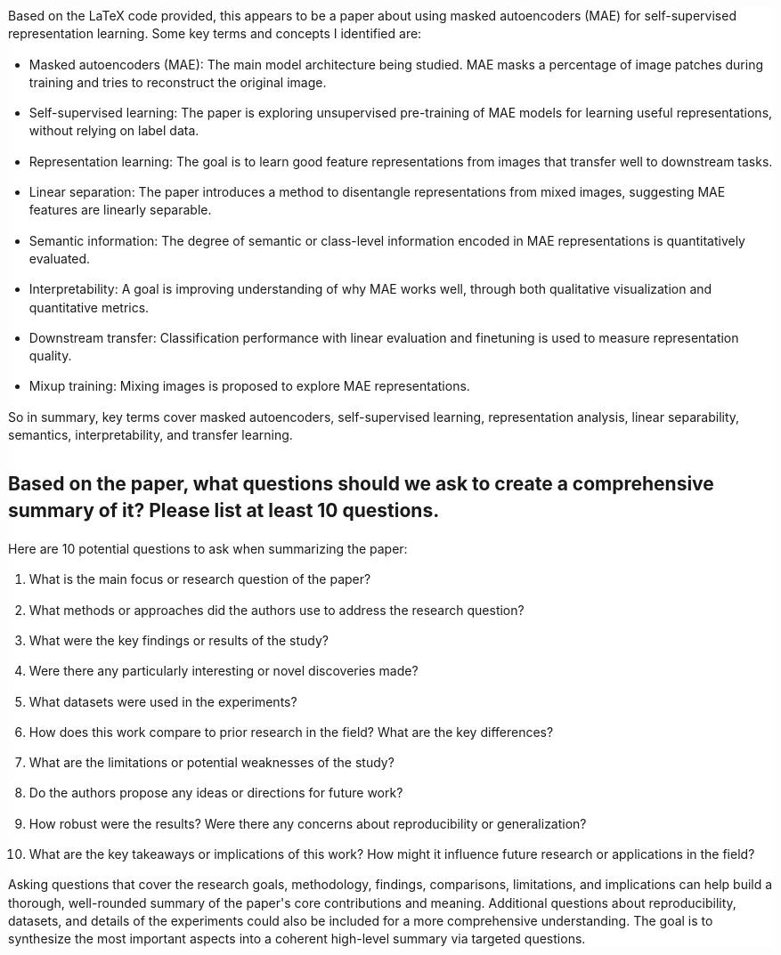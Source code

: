  Based on the LaTeX code provided, this appears to be a paper about using masked autoencoders (MAE) for self-supervised representation learning. Some key terms and concepts I identified are:

- Masked autoencoders (MAE): The main model architecture being studied. MAE masks a percentage of image patches during training and tries to reconstruct the original image.

- Self-supervised learning: The paper is exploring unsupervised pre-training of MAE models for learning useful representations, without relying on label data. 

- Representation learning: The goal is to learn good feature representations from images that transfer well to downstream tasks.

- Linear separation: The paper introduces a method to disentangle representations from mixed images, suggesting MAE features are linearly separable. 

- Semantic information: The degree of semantic or class-level information encoded in MAE representations is quantitatively evaluated.

- Interpretability: A goal is improving understanding of why MAE works well, through both qualitative visualization and quantitative metrics.

- Downstream transfer: Classification performance with linear evaluation and finetuning is used to measure representation quality.

- Mixup training: Mixing images is proposed to explore MAE representations.

So in summary, key terms cover masked autoencoders, self-supervised learning, representation analysis, linear separability, semantics, interpretability, and transfer learning.


## Based on the paper, what questions should we ask to create a comprehensive summary of it? Please list at least 10 questions.

 Here are 10 potential questions to ask when summarizing the paper:

1. What is the main focus or research question of the paper? 

2. What methods or approaches did the authors use to address the research question?

3. What were the key findings or results of the study?

4. Were there any particularly interesting or novel discoveries made?

5. What datasets were used in the experiments?

6. How does this work compare to prior research in the field? What are the key differences?

7. What are the limitations or potential weaknesses of the study?

8. Do the authors propose any ideas or directions for future work?

9. How robust were the results? Were there any concerns about reproducibility or generalization? 

10. What are the key takeaways or implications of this work? How might it influence future research or applications in the field?

Asking questions that cover the research goals, methodology, findings, comparisons, limitations, and implications can help build a thorough, well-rounded summary of the paper's core contributions and meaning. Additional questions about reproducibility, datasets, and details of the experiments could also be included for a more comprehensive understanding. The goal is to synthesize the most important aspects into a coherent high-level summary via targeted questions.
